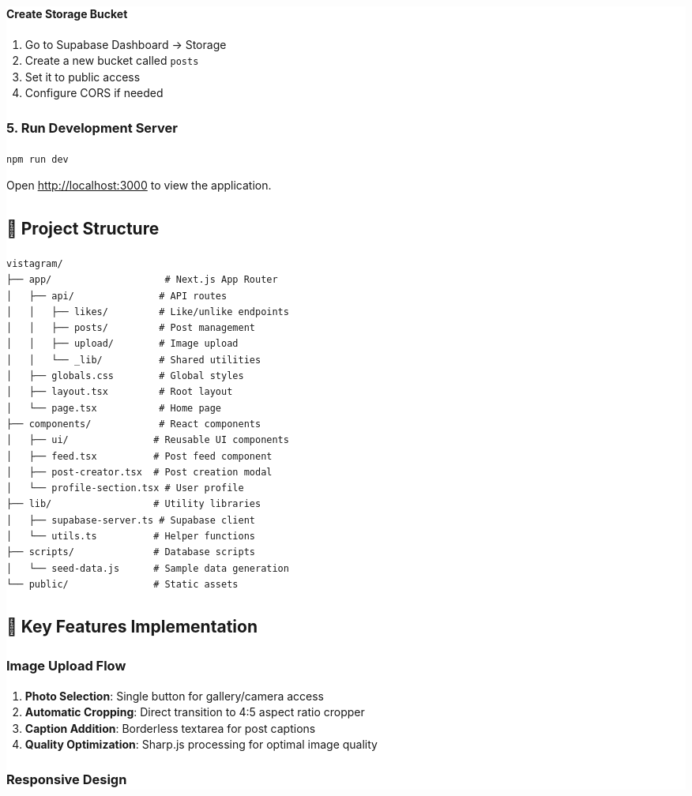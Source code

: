 #### Create Storage Bucket

1. Go to Supabase Dashboard → Storage
2. Create a new bucket called `posts`
3. Set it to public access
4. Configure CORS if needed

### 5. Run Development Server

```bash
npm run dev
```

Open [http://localhost:3000](http://localhost:3000) to view the application.

## 📁 Project Structure

```
vistagram/
├── app/                    # Next.js App Router
│   ├── api/               # API routes
│   │   ├── likes/         # Like/unlike endpoints
│   │   ├── posts/         # Post management
│   │   ├── upload/        # Image upload
│   │   └── _lib/          # Shared utilities
│   ├── globals.css        # Global styles
│   ├── layout.tsx         # Root layout
│   └── page.tsx           # Home page
├── components/            # React components
│   ├── ui/               # Reusable UI components
│   ├── feed.tsx          # Post feed component
│   ├── post-creator.tsx  # Post creation modal
│   └── profile-section.tsx # User profile
├── lib/                  # Utility libraries
│   ├── supabase-server.ts # Supabase client
│   └── utils.ts          # Helper functions
├── scripts/              # Database scripts
│   └── seed-data.js      # Sample data generation
└── public/               # Static assets
```

## 🎯 Key Features Implementation

### Image Upload Flow

1. **Photo Selection**: Single button for gallery/camera access
2. **Automatic Cropping**: Direct transition to 4:5 aspect ratio cropper
3. **Caption Addition**: Borderless textarea for post captions
4. **Quality Optimization**: Sharp.js processing for optimal image quality

### Responsive Design
